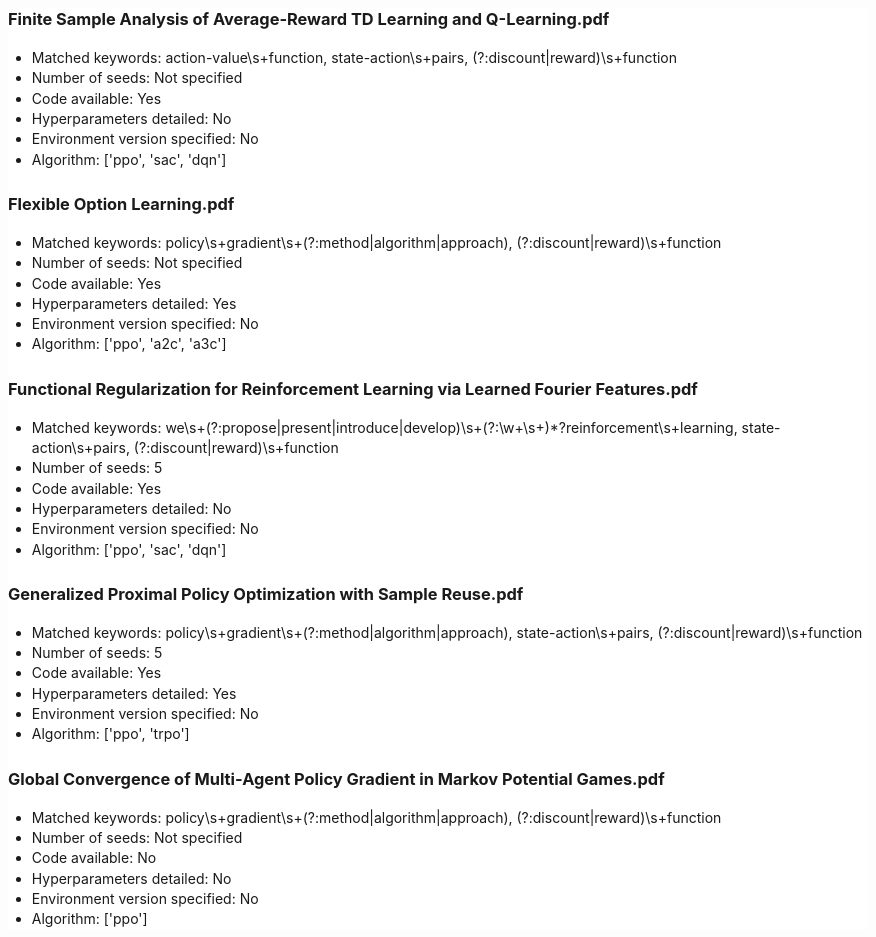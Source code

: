 
### Finite Sample Analysis of Average-Reward TD Learning and Q-Learning.pdf
* Matched keywords: action-value\s+function, state-action\s+pairs, (?:discount|reward)\s+function
* Number of seeds: Not specified
* Code available: Yes
* Hyperparameters detailed: No
* Environment version specified: No
* Algorithm: ['ppo', 'sac', 'dqn']


### Flexible Option Learning.pdf
* Matched keywords: policy\s+gradient\s+(?:method|algorithm|approach), (?:discount|reward)\s+function
* Number of seeds: Not specified
* Code available: Yes
* Hyperparameters detailed: Yes
* Environment version specified: No
* Algorithm: ['ppo', 'a2c', 'a3c']


### Functional Regularization for Reinforcement Learning via Learned Fourier Features.pdf
* Matched keywords: we\s+(?:propose|present|introduce|develop)\s+(?:\w+\s+)*?reinforcement\s+learning, state-action\s+pairs, (?:discount|reward)\s+function
* Number of seeds: 5
* Code available: Yes
* Hyperparameters detailed: No
* Environment version specified: No
* Algorithm: ['ppo', 'sac', 'dqn']


### Generalized Proximal Policy Optimization with Sample Reuse.pdf
* Matched keywords: policy\s+gradient\s+(?:method|algorithm|approach), state-action\s+pairs, (?:discount|reward)\s+function
* Number of seeds: 5
* Code available: Yes
* Hyperparameters detailed: Yes
* Environment version specified: No
* Algorithm: ['ppo', 'trpo']


### Global Convergence of Multi-Agent Policy Gradient in Markov Potential Games.pdf
* Matched keywords: policy\s+gradient\s+(?:method|algorithm|approach), (?:discount|reward)\s+function
* Number of seeds: Not specified
* Code available: No
* Hyperparameters detailed: No
* Environment version specified: No
* Algorithm: ['ppo']
